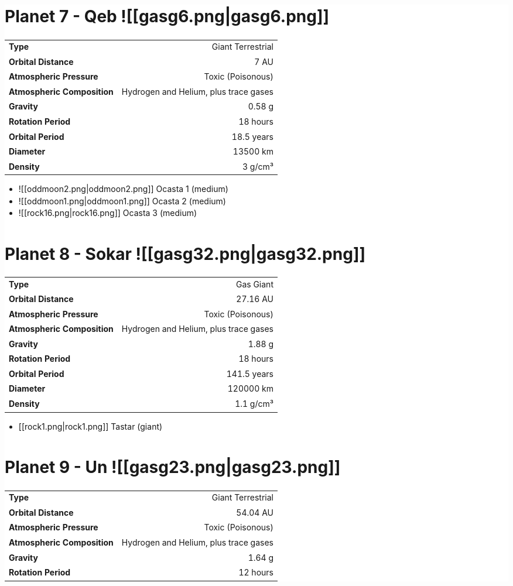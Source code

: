
# Planet 7 - Qeb ![[gasg6.png\|gasg6.png]]
|                             |                           |
| --------------------------- | -------------------------:|
| **Type**                    |             Giant Terrestrial |
| **Orbital Distance**        |   7 AU |
| **Atmospheric Pressure**    |       Toxic (Poisonous) |
| **Atmospheric Composition** |      Hydrogen and Helium, plus trace gases |
| **Gravity**                 |        0.58 g |
| **Rotation Period**         |  18 hours |
| **Orbital Period** | 18.5 years |
| **Diameter**                |      13500 km | 
| **Density**                 |    3 g/cm³ |



- ![[oddmoon2.png\|oddmoon2.png]] Ocasta 1 (medium)
- ![[oddmoon1.png\|oddmoon1.png]] Ocasta 2 (medium)
- ![[rock16.png\|rock16.png]] Ocasta 3 (medium)


# Planet 8 - Sokar ![[gasg32.png\|gasg32.png]]
|                             |                           |
| --------------------------- | -------------------------:|
| **Type**                    |             Gas Giant |
| **Orbital Distance**        |   27.16 AU |
| **Atmospheric Pressure**    |       Toxic (Poisonous) |
| **Atmospheric Composition** |      Hydrogen and Helium, plus trace gases |
| **Gravity**                 |        1.88 g |
| **Rotation Period**         |  18 hours |
| **Orbital Period** | 141.5 years |
| **Diameter**                |      120000 km | 
| **Density**                 |    1.1 g/cm³ |



- [[rock1.png\|rock1.png]] Tastar (giant)

# Planet 9 - Un ![[gasg23.png\|gasg23.png]]
|                             |                           |
| --------------------------- | -------------------------:|
| **Type**                    |             Giant Terrestrial |
| **Orbital Distance**        |   54.04 AU |
| **Atmospheric Pressure**    |       Toxic (Poisonous) |
| **Atmospheric Composition** |      Hydrogen and Helium, plus trace gases |
| **Gravity**                 |        1.64 g |
| **Rotation Period**         |  12 hours |